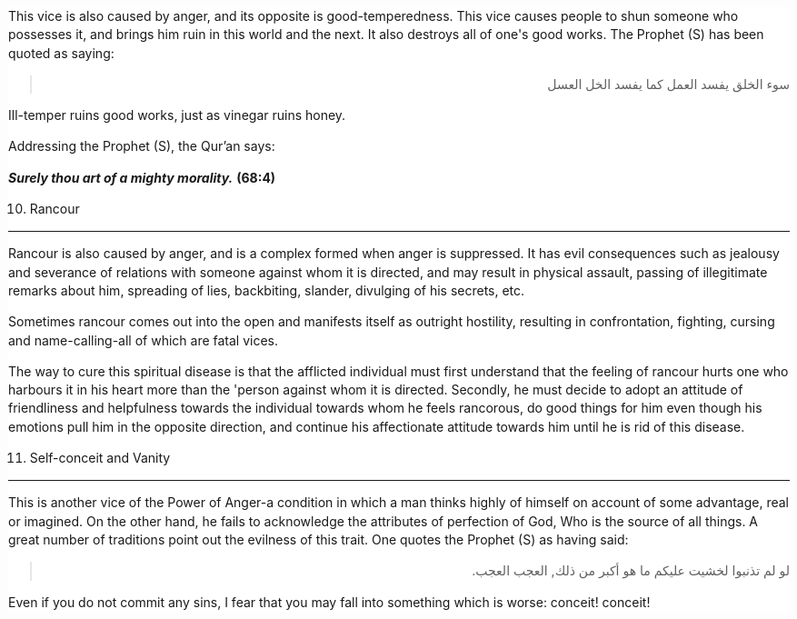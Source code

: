 This vice is also caused by anger, and its opposite is
good-temperedness. This vice causes people to shun someone who possesses
it, and brings him ruin in this world and the next. It also destroys all
of one's good works. The Prophet (S) has been quoted as saying:

<blockquote dir="rtl">
  <p>
سوء الخلق يفسد العمل كما يفسد الخل العسل
  </p>
</blockquote>

Ill-temper ruins good works, just as vinegar ruins honey.

Addressing the Prophet (S), the Qur’an says:

***Surely thou art of a mighty morality.*** **(68:4)**

10. Rancour
-----------

Rancour is also caused by anger, and is a complex formed when anger is
suppressed. It has evil consequences such as jealousy and severance of
relations with someone against whom it is directed, and may result in
physical assault, passing of illegitimate remarks about him, spreading
of lies, backbiting, slander, divulging of his secrets, etc.

Sometimes rancour comes out into the open and manifests itself as
outright hostility, resulting in confrontation, fighting, cursing and
name-calling-all of which are fatal vices.

The way to cure this spiritual disease is that the afflicted individual
must first understand that the feeling of rancour hurts one who harbours
it in his heart more than the 'person against whom it is directed.
Secondly, he must decide to adopt an attitude of friendliness and
helpfulness towards the individual towards whom he feels rancorous, do
good things for him even though his emotions pull him in the opposite
direction, and continue his affectionate attitude towards him until he
is rid of this disease.

11. Self-conceit and Vanity
---------------------------

This is another vice of the Power of Anger-a condition in which a man
thinks highly of himself on account of some advantage, real or imagined.
On the other hand, he fails to acknowledge the attributes of perfection
of God, Who is the source of all things. A great number of traditions
point out the evilness of this trait. One quotes the Prophet (S) as
having said:

<blockquote dir="rtl">
  <p>
لو لم تذنبوا لخشيت عليكم ما هو أكبر من ذلك, العجب العجب.
  </p>
</blockquote>

Even if you do not commit any sins, I fear that you may fall into
something which is worse: conceit! conceit!
